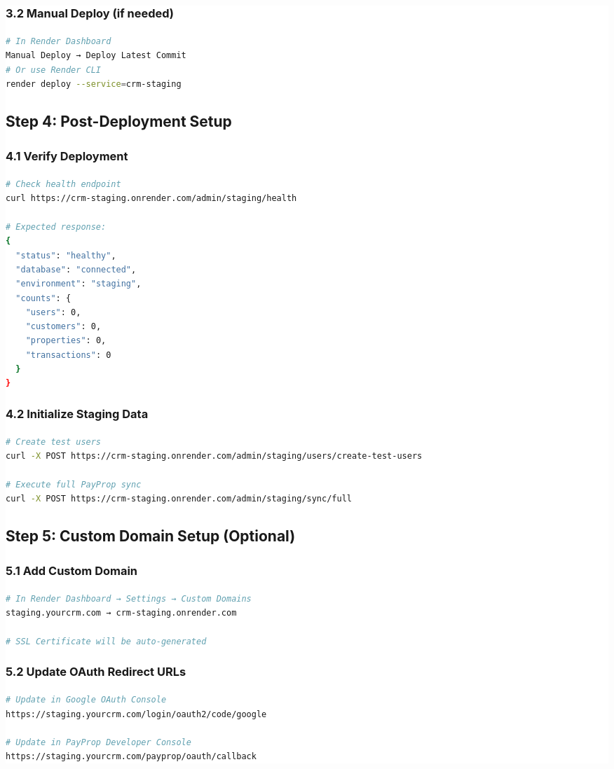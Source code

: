 ### 3.2 Manual Deploy (if needed)
```bash
# In Render Dashboard
Manual Deploy → Deploy Latest Commit
# Or use Render CLI
render deploy --service=crm-staging
```

## Step 4: Post-Deployment Setup

### 4.1 Verify Deployment
```bash
# Check health endpoint
curl https://crm-staging.onrender.com/admin/staging/health

# Expected response:
{
  "status": "healthy",
  "database": "connected",
  "environment": "staging",
  "counts": {
    "users": 0,
    "customers": 0,
    "properties": 0,
    "transactions": 0
  }
}
```

### 4.2 Initialize Staging Data
```bash
# Create test users
curl -X POST https://crm-staging.onrender.com/admin/staging/users/create-test-users

# Execute full PayProp sync
curl -X POST https://crm-staging.onrender.com/admin/staging/sync/full
```

## Step 5: Custom Domain Setup (Optional)

### 5.1 Add Custom Domain
```bash
# In Render Dashboard → Settings → Custom Domains
staging.yourcrm.com → crm-staging.onrender.com

# SSL Certificate will be auto-generated
```

### 5.2 Update OAuth Redirect URLs
```bash
# Update in Google OAuth Console
https://staging.yourcrm.com/login/oauth2/code/google

# Update in PayProp Developer Console  
https://staging.yourcrm.com/payprop/oauth/callback
```
